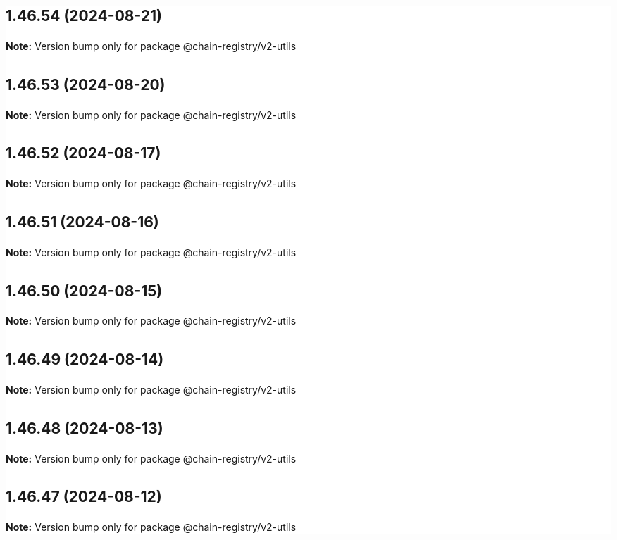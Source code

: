 



## 1.46.54 (2024-08-21)

**Note:** Version bump only for package @chain-registry/v2-utils





## 1.46.53 (2024-08-20)

**Note:** Version bump only for package @chain-registry/v2-utils





## 1.46.52 (2024-08-17)

**Note:** Version bump only for package @chain-registry/v2-utils





## 1.46.51 (2024-08-16)

**Note:** Version bump only for package @chain-registry/v2-utils





## 1.46.50 (2024-08-15)

**Note:** Version bump only for package @chain-registry/v2-utils





## 1.46.49 (2024-08-14)

**Note:** Version bump only for package @chain-registry/v2-utils





## 1.46.48 (2024-08-13)

**Note:** Version bump only for package @chain-registry/v2-utils





## 1.46.47 (2024-08-12)

**Note:** Version bump only for package @chain-registry/v2-utils

